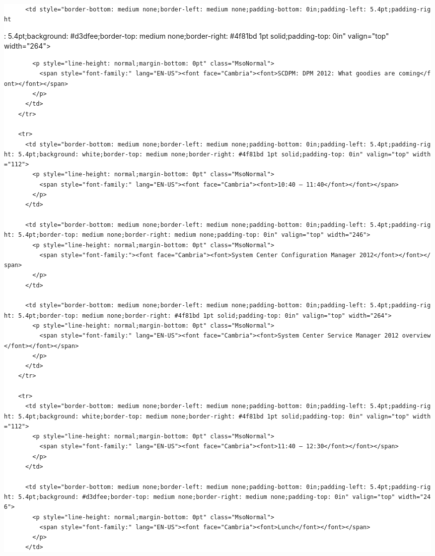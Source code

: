           <td style="border-bottom: medium none;border-left: medium none;padding-bottom: 0in;padding-left: 5.4pt;padding-right
: 5.4pt;background: #d3dfee;border-top: medium none;border-right: #4f81bd 1pt solid;padding-top: 0in" valign="top" width="264">
            </p> 
            
            <p style="line-height: normal;margin-bottom: 0pt" class="MsoNormal">
              <span style="font-family:" lang="EN-US"><font face="Cambria"><font>SCDPM: DPM 2012: What goodies are coming</font></font></span>
            </p>
          </td>
        </tr>
        
        <tr>
          <td style="border-bottom: medium none;border-left: medium none;padding-bottom: 0in;padding-left: 5.4pt;padding-right: 5.4pt;background: white;border-top: medium none;border-right: #4f81bd 1pt solid;padding-top: 0in" valign="top" width="112">
            <p style="line-height: normal;margin-bottom: 0pt" class="MsoNormal">
              <span style="font-family:" lang="EN-US"><font face="Cambria"><font>10:40 – 11:40</font></font></span>
            </p>
          </td>
          
          <td style="border-bottom: medium none;border-left: medium none;padding-bottom: 0in;padding-left: 5.4pt;padding-right: 5.4pt;border-top: medium none;border-right: medium none;padding-top: 0in" valign="top" width="246">
            <p style="line-height: normal;margin-bottom: 0pt" class="MsoNormal">
              <span style="font-family:"><font face="Cambria"><font>System Center Configuration Manager 2012</font></font></span>
            </p>
          </td>
          
          <td style="border-bottom: medium none;border-left: medium none;padding-bottom: 0in;padding-left: 5.4pt;padding-right: 5.4pt;border-top: medium none;border-right: #4f81bd 1pt solid;padding-top: 0in" valign="top" width="264">
            <p style="line-height: normal;margin-bottom: 0pt" class="MsoNormal">
              <span style="font-family:" lang="EN-US"><font face="Cambria"><font>System Center Service Manager 2012 overview</font></font></span>
            </p>
          </td>
        </tr>
        
        <tr>
          <td style="border-bottom: medium none;border-left: medium none;padding-bottom: 0in;padding-left: 5.4pt;padding-right: 5.4pt;background: white;border-top: medium none;border-right: #4f81bd 1pt solid;padding-top: 0in" valign="top" width="112">
            <p style="line-height: normal;margin-bottom: 0pt" class="MsoNormal">
              <span style="font-family:" lang="EN-US"><font face="Cambria"><font>11:40 – 12:30</font></font></span>
            </p>
          </td>
          
          <td style="border-bottom: medium none;border-left: medium none;padding-bottom: 0in;padding-left: 5.4pt;padding-right: 5.4pt;background: #d3dfee;border-top: medium none;border-right: medium none;padding-top: 0in" valign="top" width="246">
            <p style="line-height: normal;margin-bottom: 0pt" class="MsoNormal">
              <span style="font-family:" lang="EN-US"><font face="Cambria"><font>Lunch</font></font></span>
            </p>
          </td>
          